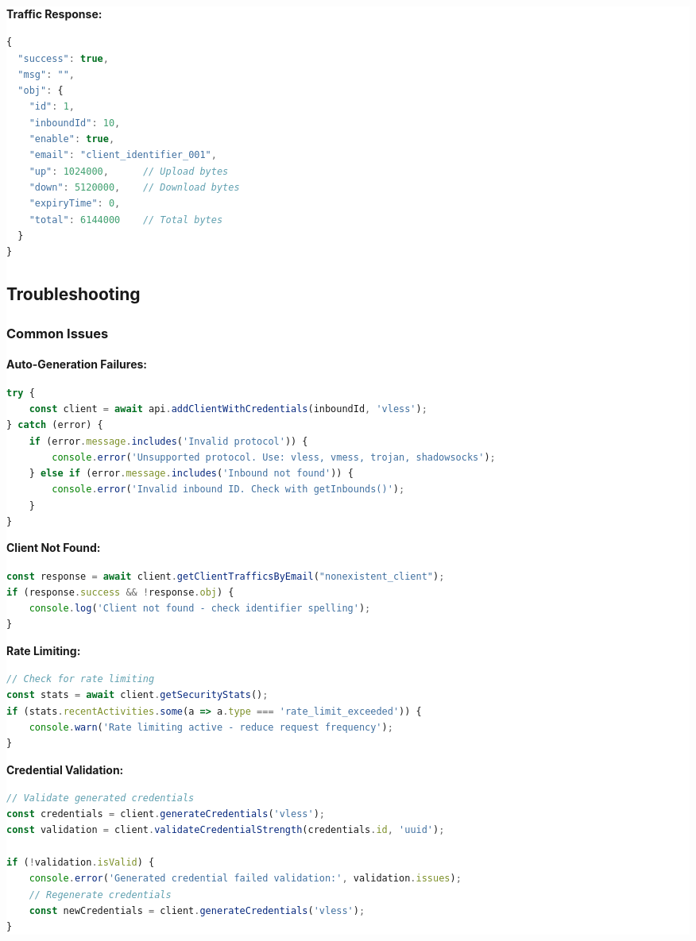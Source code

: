**Traffic Response:**
```javascript
{
  "success": true,
  "msg": "",
  "obj": {
    "id": 1,
    "inboundId": 10,
    "enable": true,
    "email": "client_identifier_001",
    "up": 1024000,      // Upload bytes
    "down": 5120000,    // Download bytes
    "expiryTime": 0,
    "total": 6144000    // Total bytes
  }
}
```

## Troubleshooting

### Common Issues

**Auto-Generation Failures:**
```javascript
try {
    const client = await api.addClientWithCredentials(inboundId, 'vless');
} catch (error) {
    if (error.message.includes('Invalid protocol')) {
        console.error('Unsupported protocol. Use: vless, vmess, trojan, shadowsocks');
    } else if (error.message.includes('Inbound not found')) {
        console.error('Invalid inbound ID. Check with getInbounds()');
    }
}
```

**Client Not Found:**
```javascript
const response = await client.getClientTrafficsByEmail("nonexistent_client");
if (response.success && !response.obj) {
    console.log('Client not found - check identifier spelling');
}
```

**Rate Limiting:**
```javascript
// Check for rate limiting
const stats = await client.getSecurityStats();
if (stats.recentActivities.some(a => a.type === 'rate_limit_exceeded')) {
    console.warn('Rate limiting active - reduce request frequency');
}
```

**Credential Validation:**
```javascript
// Validate generated credentials
const credentials = client.generateCredentials('vless');
const validation = client.validateCredentialStrength(credentials.id, 'uuid');

if (!validation.isValid) {
    console.error('Generated credential failed validation:', validation.issues);
    // Regenerate credentials
    const newCredentials = client.generateCredentials('vless');
}
```

